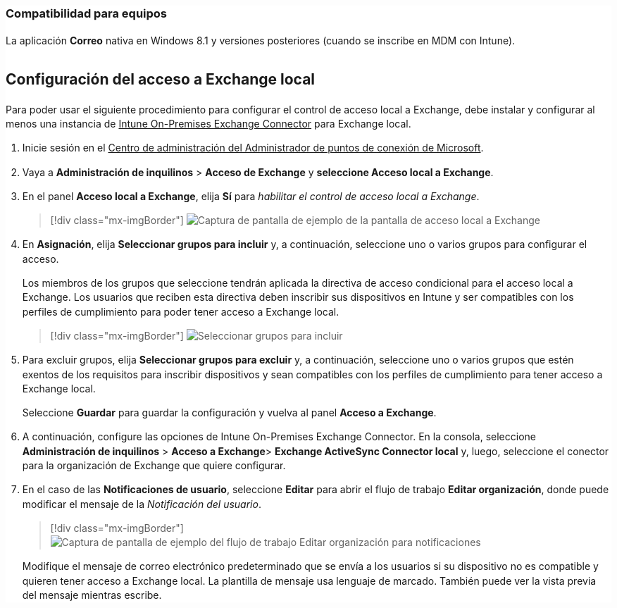 ### <a name="support-for-pcs"></a>Compatibilidad para equipos

La aplicación **Correo** nativa en Windows 8.1 y versiones posteriores (cuando se inscribe en MDM con Intune).

## <a name="configure-exchange-on-premises-access"></a>Configuración del acceso a Exchange local

Para poder usar el siguiente procedimiento para configurar el control de acceso local a Exchange, debe instalar y configurar al menos una instancia de [Intune On-Premises Exchange Connector](exchange-connector-install.md) para Exchange local.

1. Inicie sesión en el [Centro de administración del Administrador de puntos de conexión de Microsoft](https://go.microsoft.com/fwlink/?linkid=2109431).

2. Vaya a **Administración de inquilinos** > **Acceso de Exchange** y **seleccione Acceso local a Exchange**.

3. En el panel **Acceso local a Exchange**, elija **Sí** para *habilitar el control de acceso local a Exchange*.

   > [!div class="mx-imgBorder"]
   > ![Captura de pantalla de ejemplo de la pantalla de acceso local a Exchange](./media/conditional-access-exchange-create/exchange-on-premises-access.png)

4. En **Asignación**, elija **Seleccionar grupos para incluir** y, a continuación, seleccione uno o varios grupos para configurar el acceso.

   Los miembros de los grupos que seleccione tendrán aplicada la directiva de acceso condicional para el acceso local a Exchange. Los usuarios que reciben esta directiva deben inscribir sus dispositivos en Intune y ser compatibles con los perfiles de cumplimiento para poder tener acceso a Exchange local.

   > [!div class="mx-imgBorder"]
   > ![Seleccionar grupos para incluir](./media/conditional-access-exchange-create/select-groups.png)

5. Para excluir grupos, elija **Seleccionar grupos para excluir** y, a continuación, seleccione uno o varios grupos que estén exentos de los requisitos para inscribir dispositivos y sean compatibles con los perfiles de cumplimiento para tener acceso a Exchange local.

   Seleccione **Guardar** para guardar la configuración y vuelva al panel **Acceso a Exchange**.

6. A continuación, configure las opciones de Intune On-Premises Exchange Connector. En la consola, seleccione **Administración de inquilinos** > **Acceso a Exchange**> **Exchange ActiveSync Connector local** y, luego, seleccione el conector para la organización de Exchange que quiere configurar.

7. En el caso de las **Notificaciones de usuario**, seleccione **Editar** para abrir el flujo de trabajo **Editar organización**, donde puede modificar el mensaje de la *Notificación del usuario*.

   > [!div class="mx-imgBorder"]
   > ![Captura de pantalla de ejemplo del flujo de trabajo Editar organización para notificaciones](./media/conditional-access-exchange-create/edit-organization-user-notification.png)

   Modifique el mensaje de correo electrónico predeterminado que se envía a los usuarios si su dispositivo no es compatible y quieren tener acceso a Exchange local. La plantilla de mensaje usa lenguaje de marcado. También puede ver la vista previa del mensaje mientras escribe.
